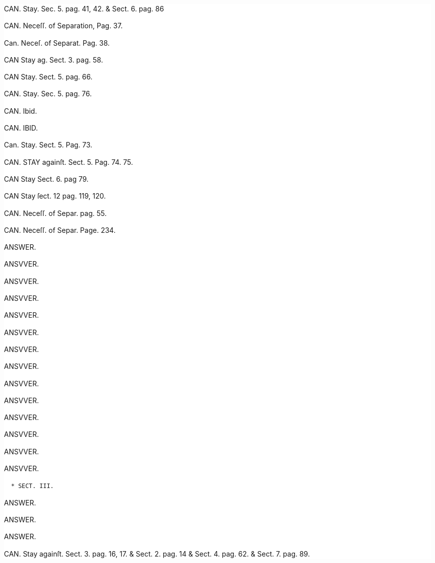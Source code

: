 CAN. Stay. Sec. 5. pag. 41, 42. & Sect. 6. pag. 86

CAN. Neceſſ. of Separation, Pag. 37.

Can. Neceſ. of Separat. Pag. 38.

CAN Stay ag. Sect. 3. pag. 58.

CAN Stay. Sect. 5. pag. 66.

CAN. Stay. Sec. 5. pag. 76.

CAN. Ibid.

CAN. IBID.

Can. Stay. Sect. 5. Pag. 73.

CAN. STAY againſt. Sect. 5. Pag. 74. 75.

CAN Stay Sect. 6. pag 79.

CAN Stay ſect. 12 pag. 119, 120.

CAN. Neceſſ. of Separ. pag. 55.

CAN. Neceſſ. of Separ. Page. 234.

ANSWER.

ANSVVER.

ANSVVER.

ANSVVER.

ANSVVER.

ANSVVER.

ANSVVER.

ANSVVER.

ANSVVER.

ANSVVER.

ANSVVER.

ANSVVER.

ANSVVER.

ANSVVER.

      * SECT. III.

ANSWER.

ANSWER.

ANSWER.

CAN. Stay againſt. Sect. 3. pag. 16, 17. & Sect. 2. pag. 14 & Sect. 4. pag. 62. & Sect. 7. pag. 89.
